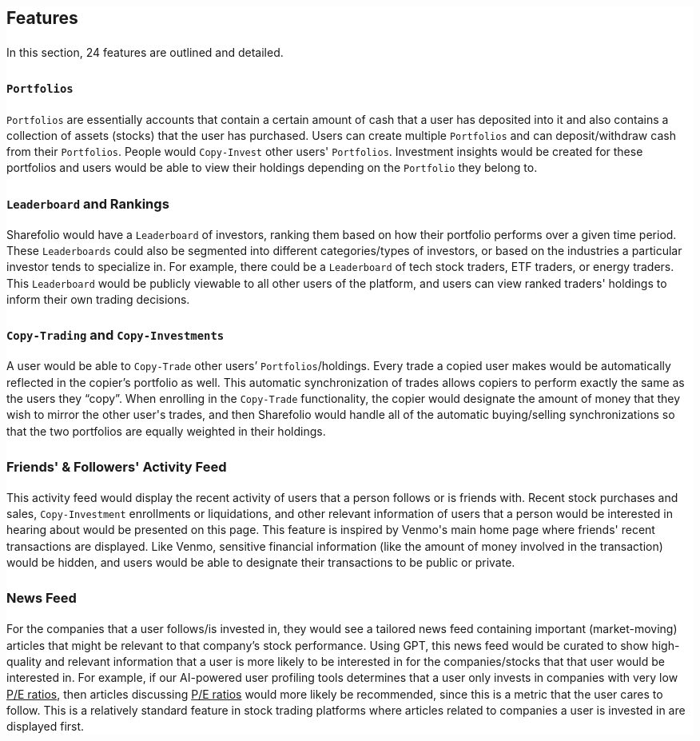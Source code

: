 ## Features

In this section, 24 features are outlined and detailed.

### `Portfolios`

`Portfolios` are essentially accounts that contain a certain amount of cash that a user has deposited into it and also contains a collection of assets (stocks) that the user has purchased.  Users can create multiple `Portfolios` and can deposit/withdraw cash from their `Portfolios`.  People would `Copy-Invest` other users' `Portfolios`.  Investment insights would be created for these portfolios and users would be able to view their holdings depending on the `Portfolio` they belong to.

### `Leaderboard` and Rankings

Sharefolio would have a `Leaderboard` of investors, ranking them based on how their portfolio performs over a given time period.  These `Leaderboards` could also be segmented into different categories/types of investors, or based on the industries a particular investor tends to specialize in.  For example, there could be a `Leaderboard` of tech stock traders, ETF traders, or energy traders.  This `Leaderboard` would be publicly viewable to all other users of the platform, and users can view ranked traders' holdings to inform their own trading decisions.

### `Copy-Trading` and `Copy-Investments`

A user would be able to `Copy-Trade` other users’ `Portfolios`/holdings.  Every trade a copied user makes would be automatically reflected in the copier’s portfolio as well.  This automatic synchronization of trades allows copiers to perform exactly the same as the users they “copy”.  When enrolling in the `Copy-Trade` functionality, the copier would designate the amount of money that they wish to mirror the other user's trades, and then Sharefolio would handle all of the automatic buying/selling synchronizations so that the two portfolios are equally weighted in their holdings.

### Friends' & Followers' Activity Feed

This activity feed would display the recent activity of users that a person follows or is friends with.  Recent stock purchases and sales, `Copy-Investment` enrollments or liquidations, and other relevant information of users that a person would be interested in hearing about would be presented on this page.  This feature is inspired by Venmo's main home page where friends' recent transactions are displayed.  Like Venmo, sensitive financial information (like the amount of money involved in the transaction) would be hidden, and users would be able to designate their transactions to be public or private.

### News Feed

For the companies that a user follows/is invested in, they would see a tailored news feed containing important (market-moving) articles that might be relevant to that company’s stock performance.  Using GPT, this news feed would be curated to show high-quality and relevant information that a user is more likely to be interested in for the companies/stocks that that user would be interested in.  For example, if our AI-powered user profiling tools determines that a user only invests in companies with very low [P/E ratios](https://www.schwab.com/learn/story/stock-analysis-using-pe-ratio), then articles discussing [P/E ratios](https://www.schwab.com/learn/story/stock-analysis-using-pe-ratio) would more likely be recommended, since this is a metric that the user cares to follow.  This is a relatively standard feature in stock trading platforms where articles related to companies a user is invested in are displayed first.
